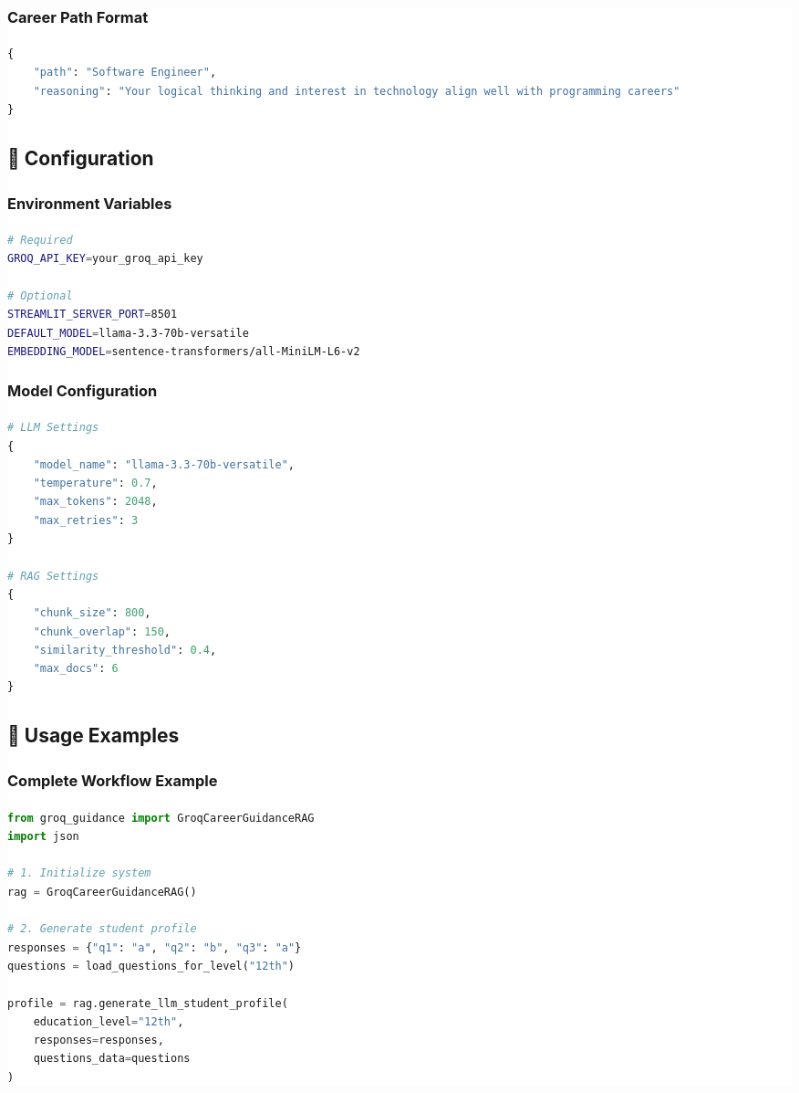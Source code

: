### Career Path Format

```python
{
    "path": "Software Engineer",
    "reasoning": "Your logical thinking and interest in technology align well with programming careers"
}
```

## 🔧 Configuration

### Environment Variables

```bash
# Required
GROQ_API_KEY=your_groq_api_key

# Optional
STREAMLIT_SERVER_PORT=8501
DEFAULT_MODEL=llama-3.3-70b-versatile
EMBEDDING_MODEL=sentence-transformers/all-MiniLM-L6-v2
```

### Model Configuration

```python
# LLM Settings
{
    "model_name": "llama-3.3-70b-versatile",
    "temperature": 0.7,
    "max_tokens": 2048,
    "max_retries": 3
}

# RAG Settings
{
    "chunk_size": 800,
    "chunk_overlap": 150,
    "similarity_threshold": 0.4,
    "max_docs": 6
}
```

## 📝 Usage Examples

### Complete Workflow Example

```python
from groq_guidance import GroqCareerGuidanceRAG
import json

# 1. Initialize system
rag = GroqCareerGuidanceRAG()

# 2. Generate student profile
responses = {"q1": "a", "q2": "b", "q3": "a"}
questions = load_questions_for_level("12th")

profile = rag.generate_llm_student_profile(
    education_level="12th",
    responses=responses,
    questions_data=questions
)
```